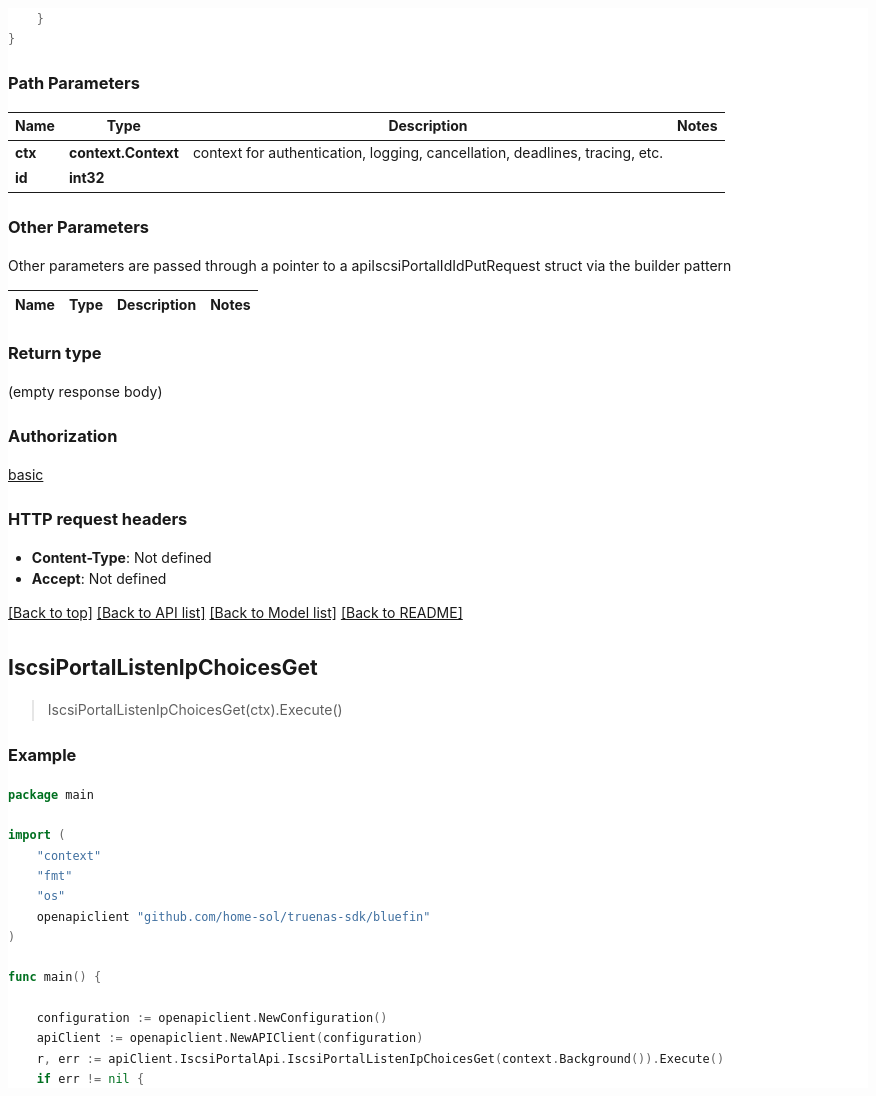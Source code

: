 ```go
    }
}
```

### Path Parameters


Name | Type | Description  | Notes
------------- | ------------- | ------------- | -------------
**ctx** | **context.Context** | context for authentication, logging, cancellation, deadlines, tracing, etc.
**id** | **int32** |  | 

### Other Parameters

Other parameters are passed through a pointer to a apiIscsiPortalIdIdPutRequest struct via the builder pattern


Name | Type | Description  | Notes
------------- | ------------- | ------------- | -------------


### Return type

 (empty response body)

### Authorization

[basic](../README.md#basic)

### HTTP request headers

- **Content-Type**: Not defined
- **Accept**: Not defined

[[Back to top]](#) [[Back to API list]](../README.md#documentation-for-api-endpoints)
[[Back to Model list]](../README.md#documentation-for-models)
[[Back to README]](../README.md)


## IscsiPortalListenIpChoicesGet

> IscsiPortalListenIpChoicesGet(ctx).Execute()





### Example

```go
package main

import (
    "context"
    "fmt"
    "os"
    openapiclient "github.com/home-sol/truenas-sdk/bluefin"
)

func main() {

    configuration := openapiclient.NewConfiguration()
    apiClient := openapiclient.NewAPIClient(configuration)
    r, err := apiClient.IscsiPortalApi.IscsiPortalListenIpChoicesGet(context.Background()).Execute()
    if err != nil {
```
